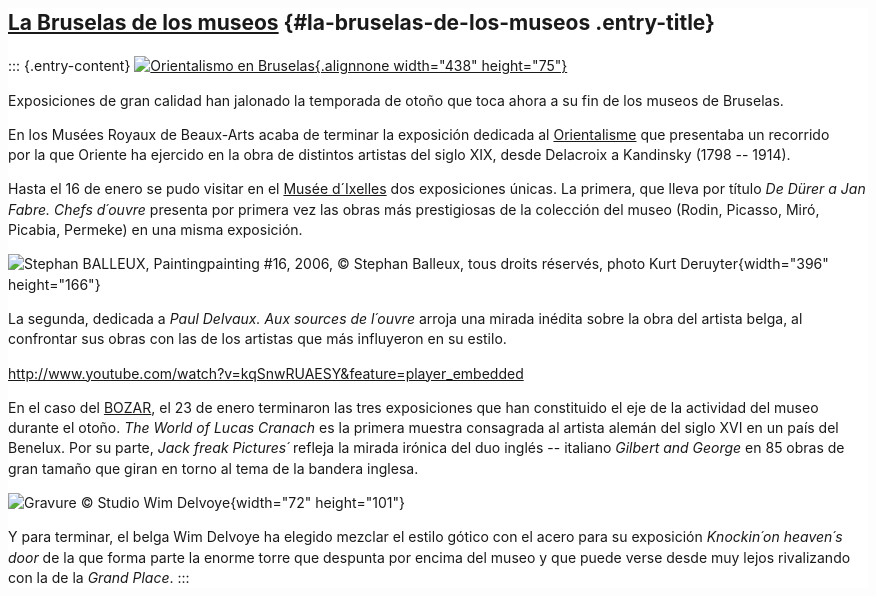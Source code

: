[La Bruselas de los museos](../../../../../index.html?p=3270) {#la-bruselas-de-los-museos .entry-title}
-------------------------------------------------------------

::: {.entry-content}
[![Orientalismo en
Bruselas](http://www.expo-orientalisme.be/images/pages/introduction_img_fr.jpg "Orientalismo en Bruselas"){.alignnone
width="438"
height="75"}](http://www.expo-orientalisme.be/images/pages/introduction_img_fr.jpg)

Exposiciones de gran calidad han jalonado la temporada de otoño que toca
ahora a su fin de los museos de Bruselas.

En los Musées Royaux de Beaux-Arts acaba de terminar la exposición
dedicada al
[Orientalisme](http://www.expo-orientalisme.be/infos/fr/introduction.html)
que presentaba un recorrido\
por la que Oriente ha ejercido en la obra de distintos artistas del
siglo XIX, desde Delacroix a Kandinsky (1798 -- 1914).

Hasta el 16 de enero se pudo visitar en el [Musée
d´Ixelles](http://www.museedixelles.be/) dos exposiciones únicas. La
primera, que lleva por título *De Dürer a Jan Fabre. Chefs d´ouvre*
presenta por primera vez las obras más prestigiosas de la colección del
museo (Rodin, Picasso, Miró, Picabia, Permeke) en una misma exposición.

![Stephan BALLEUX, Paintingpainting \#16, 2006, © Stephan Balleux, tous
droits réservés, photo Kurt
Deruyter](http://elcubismo.museedixelles.be/photo/art/default/2192741-3361473.jpg?v=1289572279 "Stephan BALLEUX, Paintingpainting #16, 2006, © Stephan Balleux, tous droits réservés, photo Kurt Deruyter"){width="396"
height="166"}

La segunda, dedicada a *Paul Delvaux. Aux sources de l´ouvre* arroja una
mirada inédita sobre la obra del artista belga, al confrontar sus obras
con las de los artistas que más influyeron en su estilo.

<http://www.youtube.com/watch?v=kqSnwRUAESY&feature=player_embedded>

En el caso del [BOZAR](http://www.bozar.be), el 23 de enero terminaron
las tres exposiciones que han constituido el eje de la actividad del
museo durante el otoño. *The World of Lucas Cranach* es la primera
muestra consagrada al artista alemán del siglo XVI en un país del
Benelux. Por su parte, *Jack freak Pictures´* refleja la mirada
irónica del duo inglés -- italiano *Gilbert and George* en 85 obras de
gran tamaño que giran en torno al tema de la bandera inglesa.

![Gravure © Studio Wim
Delvoye](http://www.bozar.be/dbfiles/activity/201101/thmb_8613_img1.jpg "Gravure © Studio Wim Delvoye"){width="72"
height="101"}

Y para terminar, el belga Wim Delvoye ha elegido mezclar el estilo
gótico con el acero para su exposición *Knockin´on heaven´s door* de la
que forma parte la enorme torre que despunta por encima del museo y que
puede verse desde muy lejos rivalizando con la de la *Grand Place*.
:::
